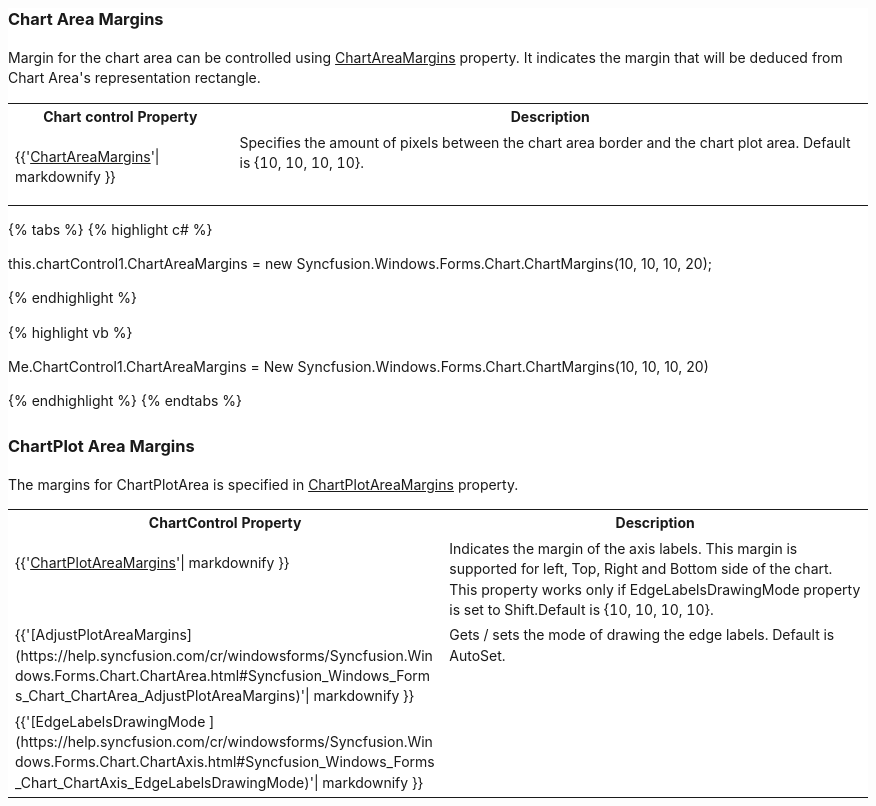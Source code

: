 ### Chart Area Margins

Margin for the chart area can be controlled using [ChartAreaMargins](https://help.syncfusion.com/cr/windowsforms/Syncfusion.Windows.Forms.Chart.ChartControl.html#Syncfusion_Windows_Forms_Chart_ChartControl_ChartAreaMargins) property. It indicates the margin that will be deduced from Chart Area's representation rectangle.

<table>
<tr>
<th>
Chart control Property</th><th>
Description</th></tr>
<tr>
<td>

{{'[ChartAreaMargins](https://help.syncfusion.com/cr/windowsforms/Syncfusion.Windows.Forms.Chart.ChartControl.html#Syncfusion_Windows_Forms_Chart_ChartControl_ChartAreaMargins)'| markdownify }}
</td><td>
Specifies the amount of pixels between the chart area border and the chart plot area. Default is {10, 10, 10, 10}.</td></tr>
</table>

{% tabs %}
{% highlight c# %}

this.chartControl1.ChartAreaMargins = new Syncfusion.Windows.Forms.Chart.ChartMargins(10, 10, 10, 20);

{% endhighlight %}

{% highlight vb %}

Me.ChartControl1.ChartAreaMargins = New Syncfusion.Windows.Forms.Chart.ChartMargins(10, 10, 10, 20)

{% endhighlight %}
{% endtabs %}

### ChartPlot Area Margins

The margins for ChartPlotArea is specified in [ChartPlotAreaMargins](https://help.syncfusion.com/cr/windowsforms/Syncfusion.Windows.Forms.Chart.ChartArea.html#Syncfusion_Windows_Forms_Chart_ChartArea_ChartPlotAreaMargins) property. 

<table>
<tr>
<th>
ChartControl Property</th><th>
Description</th></tr>
<tr>
<td>

{{'[ChartPlotAreaMargins](https://help.syncfusion.com/cr/windowsforms/Syncfusion.Windows.Forms.Chart.ChartArea.html#Syncfusion_Windows_Forms_Chart_ChartArea_ChartPlotAreaMargins)'| markdownify }}
</td><td>
Indicates the margin of the axis labels. This  margin is supported for left, Top, Right and Bottom side of the chart. This property works only if EdgeLabelsDrawingMode property is set to Shift.Default is {10, 10, 10, 10}.</td></tr>
<tr>
<td>
{{'[AdjustPlotAreaMargins](https://help.syncfusion.com/cr/windowsforms/Syncfusion.Windows.Forms.Chart.ChartArea.html#Syncfusion_Windows_Forms_Chart_ChartArea_AdjustPlotAreaMargins)'| markdownify }}
</td><td>
Gets / sets the mode of drawing the edge labels. Default is AutoSet.</td></tr>
<tr>
<td>
{{'[EdgeLabelsDrawingMode ](https://help.syncfusion.com/cr/windowsforms/Syncfusion.Windows.Forms.Chart.ChartAxis.html#Syncfusion_Windows_Forms_Chart_ChartAxis_EdgeLabelsDrawingMode)'| markdownify }}
</td><td>